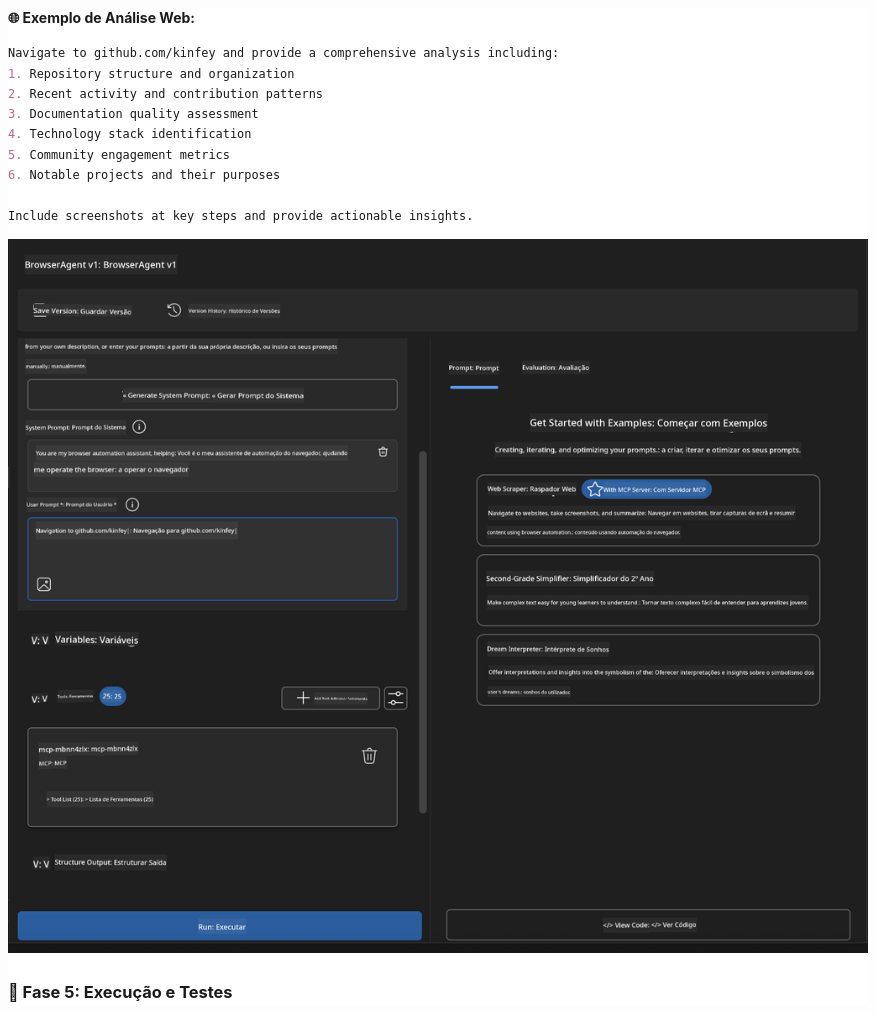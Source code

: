 **🌐 Exemplo de Análise Web:**  
```markdown
Navigate to github.com/kinfey and provide a comprehensive analysis including:
1. Repository structure and organization
2. Recent activity and contribution patterns  
3. Documentation quality assessment
4. Technology stack identification
5. Community engagement metrics
6. Notable projects and their purposes

Include screenshots at key steps and provide actionable insights.
```

![Prompt](../../../../translated_images/Prompt.bfc846605db4999f4d9c1b09c710ef63cae7b3057444e68bf07240fb142d9f8f.pt.png)

### 🚀 Fase 5: Execução e Testes
